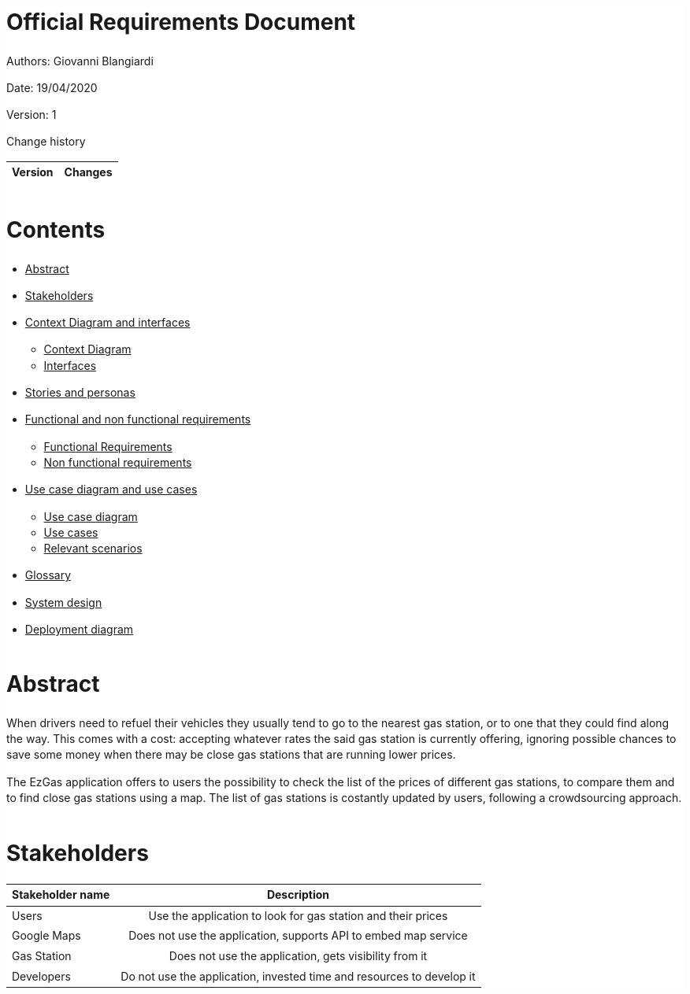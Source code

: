 # Official Requirements Document

Authors: Giovanni Blangiardi

Date: 19/04/2020

Version: 1

Change history

| Version | Changes | 
| ----------------- |:-----------|



# Contents
- [Abstract](#abstract)
- [Stakeholders](#stakeholders)
- [Context Diagram and interfaces](#context-diagram-and-interfaces)
	+ [Context Diagram](#context-diagram)
	+ [Interfaces](#interfaces) 
	
- [Stories and personas](#stories-and-personas)
- [Functional and non functional requirements](#functional-and-non-functional-requirements)
	+ [Functional Requirements](#functional-requirements)
	+ [Non functional requirements](#non-functional-requirements)
- [Use case diagram and use cases](#use-case-diagram-and-use-cases)
	+ [Use case diagram](#use-case-diagram)
	+ [Use cases](#use-cases)
	+ [Relevant scenarios](#relevant-scenarios)
- [Glossary](#glossary)
- [System design](#system-design)
- [Deployment diagram](#deployment-diagram)

# Abstract

When drivers need to refuel their vehicles they usually tend to go to the nearest gas station, or to one that they could find along the way. This comes with a cost: accepting whatever rates the said gas station is currently offering, ignoring possible chances to save some money when there may be close gas stations that are running lower prices.

The EzGas application offers to users the possibility to check the list of the prices of different gas stations, to compare them and to find close gas stations using a map. The list of gas stations is costantly updated by users, following a crowdsourcing approach. 
 


# Stakeholders

| Stakeholder name  | Description | 
| ----------------- |:-----------:|
| Users  |Use the application to look for gas station and their prices| 
| Google Maps  |Does not use the application, supports API to embed map service| 
|Gas Station| Does not use the application, gets visibility from it|
|Developers | Do not use the application, invested time and resources to develop it|
